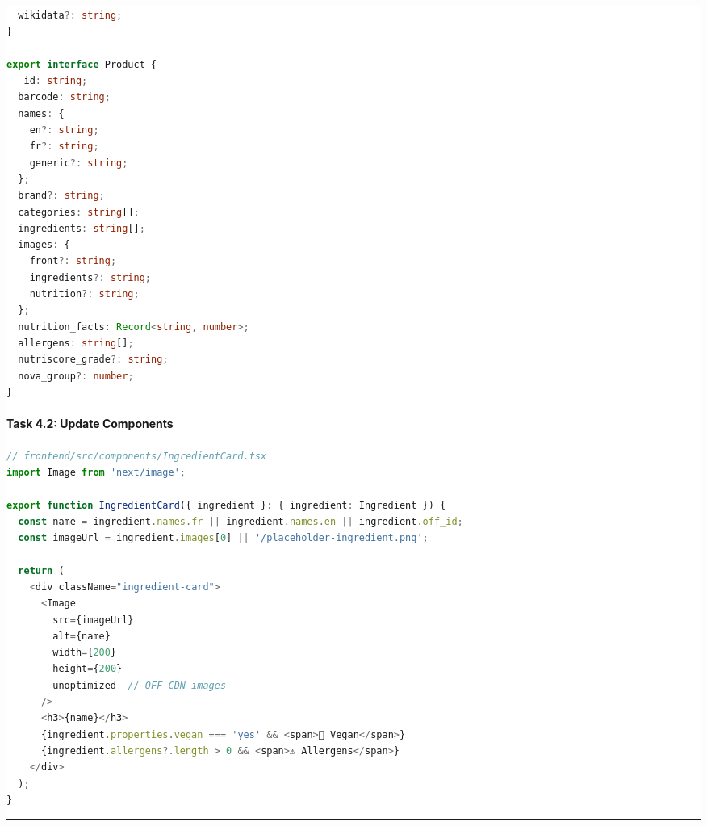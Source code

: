 ```typescript
  wikidata?: string;
}

export interface Product {
  _id: string;
  barcode: string;
  names: {
    en?: string;
    fr?: string;
    generic?: string;
  };
  brand?: string;
  categories: string[];
  ingredients: string[];
  images: {
    front?: string;
    ingredients?: string;
    nutrition?: string;
  };
  nutrition_facts: Record<string, number>;
  allergens: string[];
  nutriscore_grade?: string;
  nova_group?: number;
}
```

#### Task 4.2: Update Components
```typescript
// frontend/src/components/IngredientCard.tsx
import Image from 'next/image';

export function IngredientCard({ ingredient }: { ingredient: Ingredient }) {
  const name = ingredient.names.fr || ingredient.names.en || ingredient.off_id;
  const imageUrl = ingredient.images[0] || '/placeholder-ingredient.png';
  
  return (
    <div className="ingredient-card">
      <Image 
        src={imageUrl} 
        alt={name}
        width={200}
        height={200}
        unoptimized  // OFF CDN images
      />
      <h3>{name}</h3>
      {ingredient.properties.vegan === 'yes' && <span>🌱 Vegan</span>}
      {ingredient.allergens?.length > 0 && <span>⚠️ Allergens</span>}
    </div>
  );
}
```

---